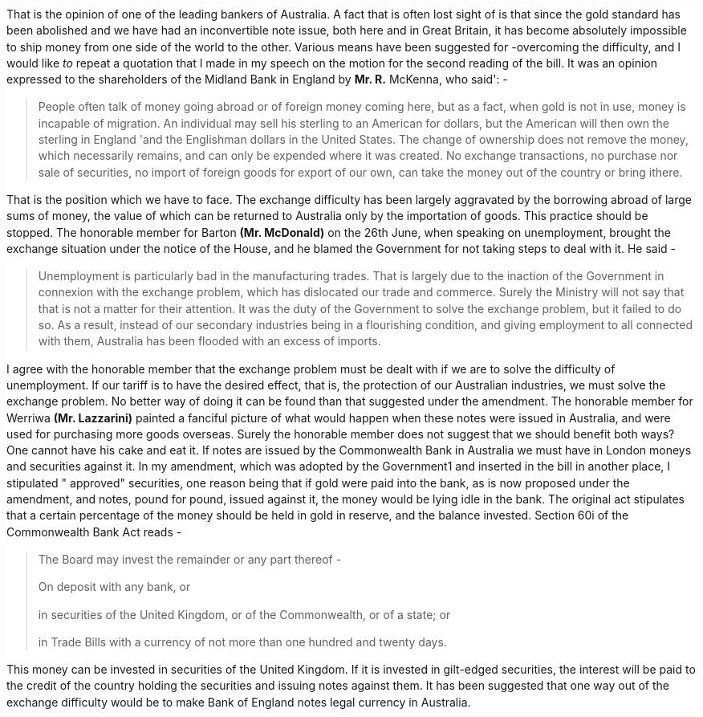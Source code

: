 That is the opinion of one of the leading bankers of Australia. A fact that is often lost sight of is that since the gold standard has been abolished and we have had an inconvertible note issue, both here and in Great Britain, it has become absolutely impossible to ship money from one side of the world to the other. Various means have been suggested for -overcoming the difficulty, and I would like  *to*  repeat a quotation that I made in my speech on the motion for the second reading of the bill. It was an opinion expressed to the shareholders of the Midland Bank in England by  **Mr. R.**  McKenna, who said': - 

  >People often talk of money going abroad or of foreign money coming here, but as a fact, when gold is not in use, money is incapable of migration. An individual may sell his sterling to an American for dollars, but the American will then own the sterling in England 'and the Englishman dollars in the United States. The change of ownership does not remove the money, which necessarily remains, and can only be expended where it was created. No exchange transactions, no purchase nor sale of securities, no import of foreign goods for export of our own, can take the money out of the country or bring ithere. 

That is the position which we have to face. The exchange difficulty has been largely aggravated by the borrowing abroad of large sums of money, the value of which can be returned to Australia only by the importation of goods. This practice should be stopped. The honorable member for Barton  **(Mr. McDonald)**  on the 26th June, when speaking on unemployment, brought the exchange situation under the notice of the House, and he blamed the Government for not taking steps to deal with it. He said - 

  >Unemployment is particularly bad in the manufacturing trades. That is largely due to the inaction of the Government in connexion with the exchange problem, which has dislocated our trade and commerce. Surely the Ministry will not say that that is not a matter for their attention. It was the duty of the Government to solve the exchange problem, but it failed to do so. As a result, instead of our secondary industries being in a flourishing condition, and giving employment to all connected with them, Australia has been flooded with an excess of imports. 

I agree with the honorable member that the exchange problem must be dealt with if we are to solve the difficulty of unemployment. If our tariff is to have the desired effect, that is, the protection of our Australian industries, we must solve the exchange problem. No better way of doing it can be found than that suggested under the amendment. The honorable member for Werriwa  **(Mr. Lazzarini)**  painted a fanciful picture of what would happen when these notes were issued in Australia, and were used for purchasing more goods overseas. Surely the honorable member does not suggest that we should benefit both ways? One cannot have his cake and eat it. If notes are issued by the Commonwealth Bank in Australia we must have in London moneys and securities against it. In my amendment, which was adopted by the Government1 and inserted in the bill in another place, I stipulated " approved" securities, one reason being that if gold were paid into the bank, as is now proposed under the amendment, and notes, pound for pound, issued against it, the money would be lying idle in the bank. The original act stipulates that a certain percentage of the money should be held in gold in reserve, and the balance invested. Section 60i of the Commonwealth Bank Act reads - 

  >The Board may invest the remainder or any part thereof - 
  >
  >On deposit with any bank, or 
  >
  >in securities of the United Kingdom, or of the Commonwealth, or of a state; or 
  >
  >in Trade Bills with a currency of not more than one hundred and twenty days. 

This money can be invested in securities of the United Kingdom. If it is invested in gilt-edged securities, the interest will be paid to the credit of the country holding the securities and issuing notes against them. It has been suggested that one way out of the exchange difficulty would be to make Bank of England notes legal currency in Australia. 
